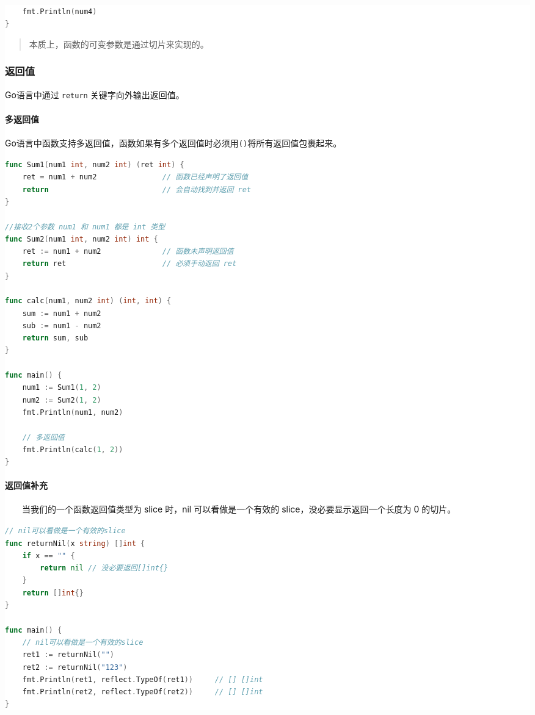 ```go
	fmt.Println(num4)
}
```

> 本质上，函数的可变参数是通过切片来实现的。



### 返回值

Go语言中通过 `return` 关键字向外输出返回值。

#### 多返回值

Go语言中函数支持多返回值，函数如果有多个返回值时必须用`()`将所有返回值包裹起来。

```go
func Sum1(num1 int, num2 int) (ret int) {
	ret = num1 + num2				// 函数已经声明了返回值
	return 							// 会自动找到并返回 ret
}

//接收2个参数 num1 和 num1 都是 int 类型
func Sum2(num1 int, num2 int) int {
	ret := num1 + num2				// 函数未声明返回值
	return ret						// 必须手动返回 ret
}

func calc(num1, num2 int) (int, int) {
	sum := num1 + num2
	sub := num1 - num2
	return sum, sub
}

func main() {
	num1 := Sum1(1, 2)
	num2 := Sum2(1, 2)
	fmt.Println(num1, num2)

	// 多返回值
	fmt.Println(calc(1, 2))
}
```



#### 返回值补充

&emsp;&emsp;当我们的一个函数返回值类型为 slice 时，nil 可以看做是一个有效的 slice，没必要显示返回一个长度为 0 的切片。

```go
// nil可以看做是一个有效的slice
func returnNil(x string) []int {
	if x == "" {
		return nil // 没必要返回[]int{}
	}
	return []int{}
}

func main() {
    // nil可以看做是一个有效的slice
	ret1 := returnNil("")
	ret2 := returnNil("123")
	fmt.Println(ret1, reflect.TypeOf(ret1))		// [] []int
	fmt.Println(ret2, reflect.TypeOf(ret2))		// [] []int
}
```
